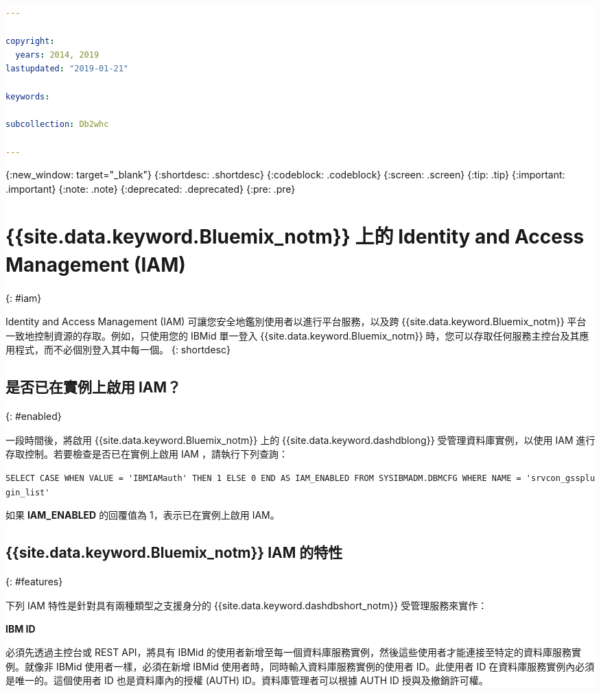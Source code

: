 ```yaml
---

copyright:
  years: 2014, 2019
lastupdated: "2019-01-21"

keywords:

subcollection: Db2whc

---
```


 
{:new_window: target="_blank"}
{:shortdesc: .shortdesc}
{:codeblock: .codeblock}
{:screen: .screen}
{:tip: .tip}
{:important: .important}
{:note: .note}
{:deprecated: .deprecated}
{:pre: .pre}

# {{site.data.keyword.Bluemix_notm}} 上的 Identity and Access Management (IAM)
{: #iam}

Identity and Access Management (IAM) 可讓您安全地鑑別使用者以進行平台服務，以及跨 {{site.data.keyword.Bluemix_notm}} 平台一致地控制資源的存取。例如，只使用您的 IBMid 單一登入 {{site.data.keyword.Bluemix_notm}} 時，您可以存取任何服務主控台及其應用程式，而不必個別登入其中每一個。
{: shortdesc}

## 是否已在實例上啟用 IAM？
{: #enabled}

一段時間後，將啟用 {{site.data.keyword.Bluemix_notm}} 上的 {{site.data.keyword.dashdblong}} 受管理資料庫實例，以使用 IAM 進行存取控制。若要檢查是否已在實例上啟用 IAM ，請執行下列查詢：

`SELECT CASE WHEN VALUE = 'IBMIAMauth' THEN 1 ELSE 0 END AS IAM_ENABLED FROM SYSIBMADM.DBMCFG WHERE NAME = 'srvcon_gssplugin_list'`

如果 **IAM_ENABLED** 的回覆值為 1，表示已在實例上啟用 IAM。

## {{site.data.keyword.Bluemix_notm}} IAM 的特性
{: #features}

下列 IAM 特性是針對具有兩種類型之支援身分的 {{site.data.keyword.dashdbshort_notm}} 受管理服務來實作：

**IBM ID**

必須先透過主控台或 REST API，將具有 IBMid 的使用者新增至每一個資料庫服務實例，然後這些使用者才能連接至特定的資料庫服務實例。就像非 IBMid 使用者一樣，必須在新增 IBMid 使用者時，同時輸入資料庫服務實例的使用者 ID。此使用者 ID 在資料庫服務實例內必須是唯一的。這個使用者 ID 也是資料庫內的授權 (AUTH) ID。資料庫管理者可以根據 AUTH ID 授與及撤銷許可權。
